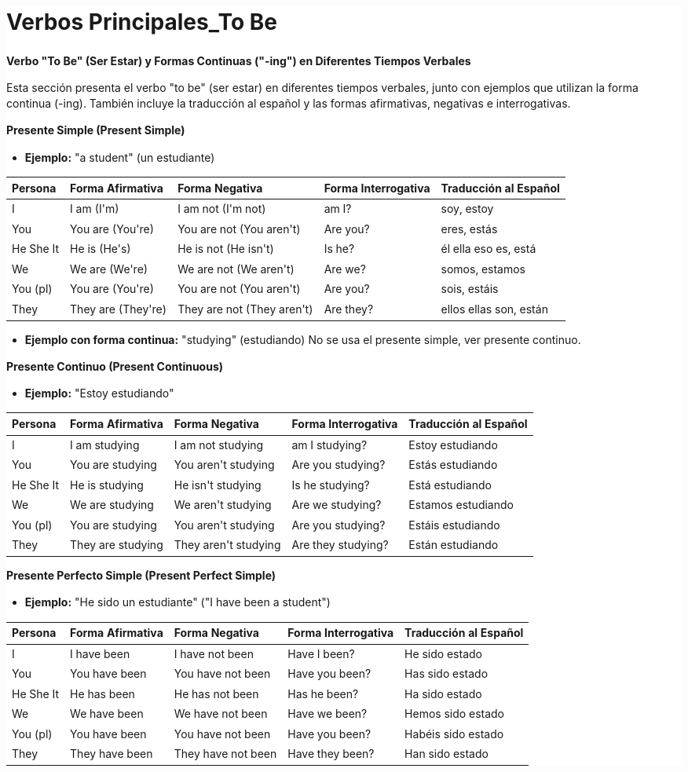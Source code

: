 # Verbos Principales_To Be



**Verbo "To Be" (Ser Estar) y Formas Continuas ("-ing") en Diferentes Tiempos Verbales**

Esta sección presenta el verbo "to be" (ser estar) en diferentes tiempos verbales, junto con ejemplos que utilizan la forma continua (-ing). También incluye la traducción al español y las formas afirmativas, negativas e interrogativas.

**Presente Simple (Present Simple)**

*   **Ejemplo:**  "a student" (un estudiante)

| Persona  | Forma Afirmativa | Forma Negativa    | Forma Interrogativa | Traducción al Español             |
| :------- | :---------------- | :----------------- | :------------------- | :-------------------------------- |
| I        | I am (I'm)       | I am not (I'm not) | am I?               | soy, estoy                         |
| You      | You are (You're) | You are not (You aren't)   | Are you?               | eres, estás                        |
| He She It | He is (He's)     | He is not (He isn't)    | Is he?                | él ella eso es, está               |
| We       | We are (We're)   | We are not (We aren't)   | Are we?               | somos, estamos                      |
| You (pl) | You are (You're) | You are not (You aren't)   | Are you?               | sois, estáis                       |
| They     | They are (They're) | They are not (They aren't)   | Are they?              | ellos ellas son, están             |

*   **Ejemplo con forma continua:** "studying" (estudiando)    No se usa el presente simple, ver presente continuo.

**Presente Continuo (Present Continuous)**

*   **Ejemplo:** "Estoy estudiando"

| Persona  | Forma Afirmativa | Forma Negativa    | Forma Interrogativa | Traducción al Español |
| :------- | :---------------- | :----------------- | :------------------- | :-------------------- |
| I        | I am studying      | I am not studying | am I studying?     | Estoy estudiando       |
| You      | You are studying   | You aren't studying | Are you studying?  | Estás estudiando      |
| He She It | He is studying     | He isn't studying  | Is he studying?   | Está estudiando      |
| We       | We are studying    | We aren't studying | Are we studying?   | Estamos estudiando     |
| You (pl) | You are studying   | You aren't studying | Are you studying?  | Estáis estudiando    |
| They     | They are studying  | They aren't studying | Are they studying? | Están estudiando     |

**Presente Perfecto Simple (Present Perfect Simple)**

*   **Ejemplo:** "He sido un estudiante" ("I have been a student")

| Persona  | Forma Afirmativa | Forma Negativa        | Forma Interrogativa        | Traducción al Español          |
| :------- | :---------------- | :--------------------- | :-------------------------- | :------------------------------ |
| I        | I have been      | I have not been       | Have I been?           | He sido estado                     |
| You      | You have been    | You have not been     | Have you been?        | Has sido estado                    |
| He She It | He has been      | He has not been       | Has he been?          | Ha sido estado                     |
| We       | We have been     | We have not been      | Have we been?          | Hemos sido estado                   |
| You (pl) | You have been    | You have not been     | Have you been?        | Habéis sido estado                  |
| They     | They have been   | They have not been    | Have they been?         | Han sido estado                    |
